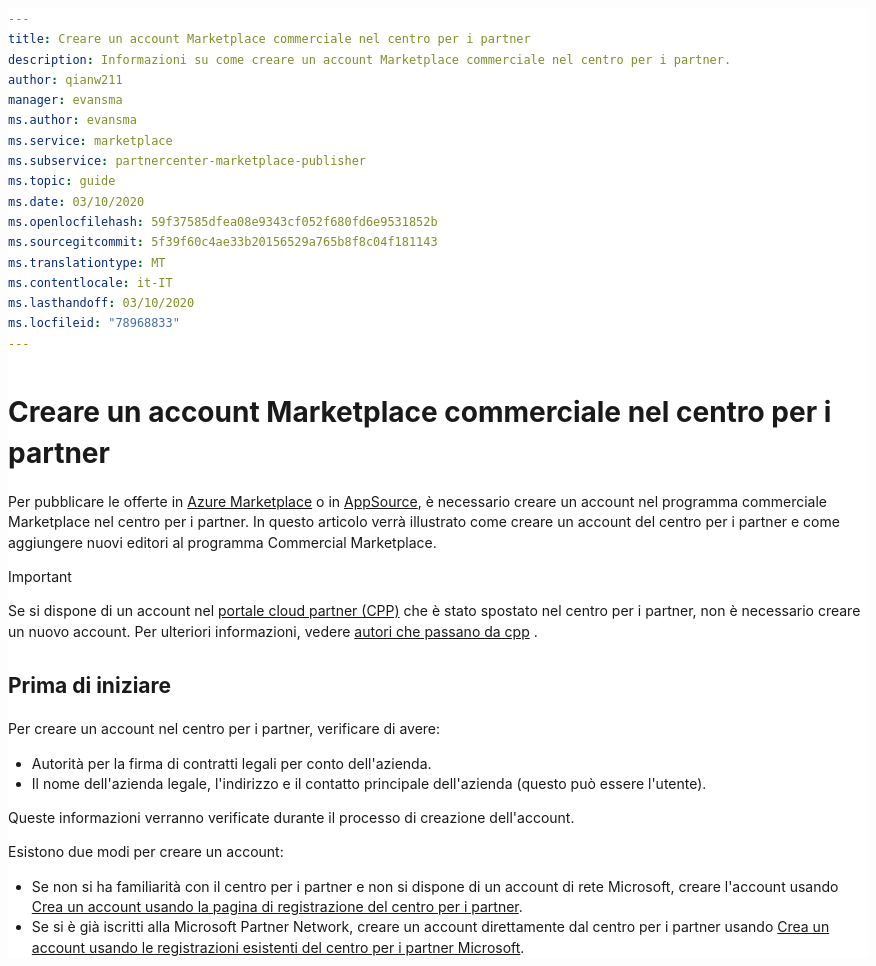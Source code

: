 ```yaml
---
title: Creare un account Marketplace commerciale nel centro per i partner
description: Informazioni su come creare un account Marketplace commerciale nel centro per i partner.
author: qianw211
manager: evansma
ms.author: evansma
ms.service: marketplace
ms.subservice: partnercenter-marketplace-publisher
ms.topic: guide
ms.date: 03/10/2020
ms.openlocfilehash: 59f37585dfea08e9343cf052f680fd6e9531852b
ms.sourcegitcommit: 5f39f60c4ae33b20156529a765b8f8c04f181143
ms.translationtype: MT
ms.contentlocale: it-IT
ms.lasthandoff: 03/10/2020
ms.locfileid: "78968833"
---
```

# <a name="create-a-commercial-marketplace-account-in-partner-center"></a>Creare un account Marketplace commerciale nel centro per i partner

Per pubblicare le offerte in [Azure Marketplace](https://azuremarketplace.microsoft.com/) o in [AppSource](https://appsource.microsoft.com/), è necessario creare un account nel programma commerciale Marketplace nel centro per i partner. In questo articolo verrà illustrato come creare un account del centro per i partner e come aggiungere nuovi editori al programma Commercial Marketplace.

>[!IMPORTANT]
>Se si dispone di un account nel [portale cloud partner (CPP)](https://cloudpartner.azure.com) che è stato spostato nel centro per i partner, non è necessario creare un nuovo account. Per ulteriori informazioni, vedere [autori che passano da cpp](#publishers-moving-from-cpp) .

## <a name="before-you-begin"></a>Prima di iniziare

Per creare un account nel centro per i partner, verificare di avere:

- Autorità per la firma di contratti legali per conto dell'azienda.
- Il nome dell'azienda legale, l'indirizzo e il contatto principale dell'azienda (questo può essere l'utente).

Queste informazioni verranno verificate durante il processo di creazione dell'account.

Esistono due modi per creare un account:

- Se non si ha familiarità con il centro per i partner e non si dispone di un account di rete Microsoft, creare l'account usando [Crea un account usando la pagina di registrazione del centro per i partner](#create-an-account-using-the-partner-center-enrollment-page).
- Se si è già iscritti alla Microsoft Partner Network, creare un account direttamente dal centro per i partner usando [Crea un account usando le registrazioni esistenti del centro per i partner Microsoft](#create-an-account-using-existing-microsoft-partner-center-enrollments).
